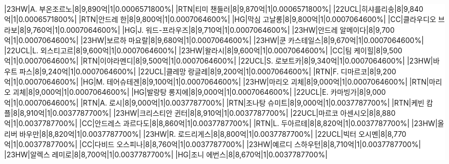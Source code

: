 |23HW|A. 부온조르노|8|9,890억|1|0.0006571800%|
|RTN|티미 챈들러|8|9,870억|1|0.0006571800%|
|22UCL|히샤를리송|8|9,840억|1|0.0006571800%|
|RTN|안드레 한|8|9,800억|1|0.0007064600%|
|HG|막심 고날롱|8|9,800억|1|0.0007064600%|
|CC|클라우디오 브라보|8|9,760억|1|0.0007064600%|
|HG|J. 워드-프라우즈|8|9,710억|1|0.0007064600%|
|23HW|안드레 알메이다|8|9,700억|1|0.0007064600%|
|23HW|보르하 마요랄|8|9,680억|1|0.0007064600%|
|23HW|쿤 카스테일스|8|9,670억|1|0.0007064600%|
|22UCL|L. 외스티고르|8|9,600억|1|0.0007064600%|
|23HW|왈라시|8|9,600억|1|0.0007064600%|
|CC|팀 케이힐|8|9,500억|1|0.0007064600%|
|RTN|이야라멘디|8|9,500억|1|0.0007064600%|
|22UCL|S. 로보트카|8|9,340억|1|0.0007064600%|
|23HW|바우트 파스|8|9,240억|1|0.0007064600%|
|22UCL|클레망 랑글레|8|9,200억|1|0.0007064600%|
|RTN|F. 디마르코|8|9,200억|1|0.0007064600%|
|HG|M. 테어슈테겐|8|9,100억|1|0.0007064600%|
|23HW|마리오 괴체|8|9,000억|1|0.0007064600%|
|RTN|마리오 괴체|8|9,000억|1|0.0007064600%|
|HG|발랑탕 롱지에|8|9,000억|1|0.0007064600%|
|22UCL|E. 카마빙가|8|9,000억|1|0.0007064600%|
|RTN|A. 로시|8|9,000억|1|0.0037787700%|
|RTN|조나탕 슈미트|8|9,000억|1|0.0037787700%|
|RTN|케빈 캄플|8|8,910억|1|0.0037787700%|
|23HW|크리스티안 귄터|8|8,910억|1|0.0037787700%|
|22UCL|마르코 아센시오|8|8,880억|1|0.0037787700%|
|CC|안드레스 과르다도|8|8,860억|1|0.0037787700%|
|RTN|L. 두아르테|8|8,820억|1|0.0037787700%|
|23HW|올리버 바우만|8|8,820억|1|0.0037787700%|
|23HW|R. 로드리게스|8|8,800억|1|0.0037787700%|
|22UCL|빅터 오시멘|8|8,770억|1|0.0037787700%|
|CC|다비드 오스피나|8|8,760억|1|0.0037787700%|
|23HW|예르디 스하우턴|8|8,710억|1|0.0037787700%|
|23HW|알렉스 레미로|8|8,700억|1|0.0037787700%|
|HG|조니 에번스|8|8,670억|1|0.0037787700%|